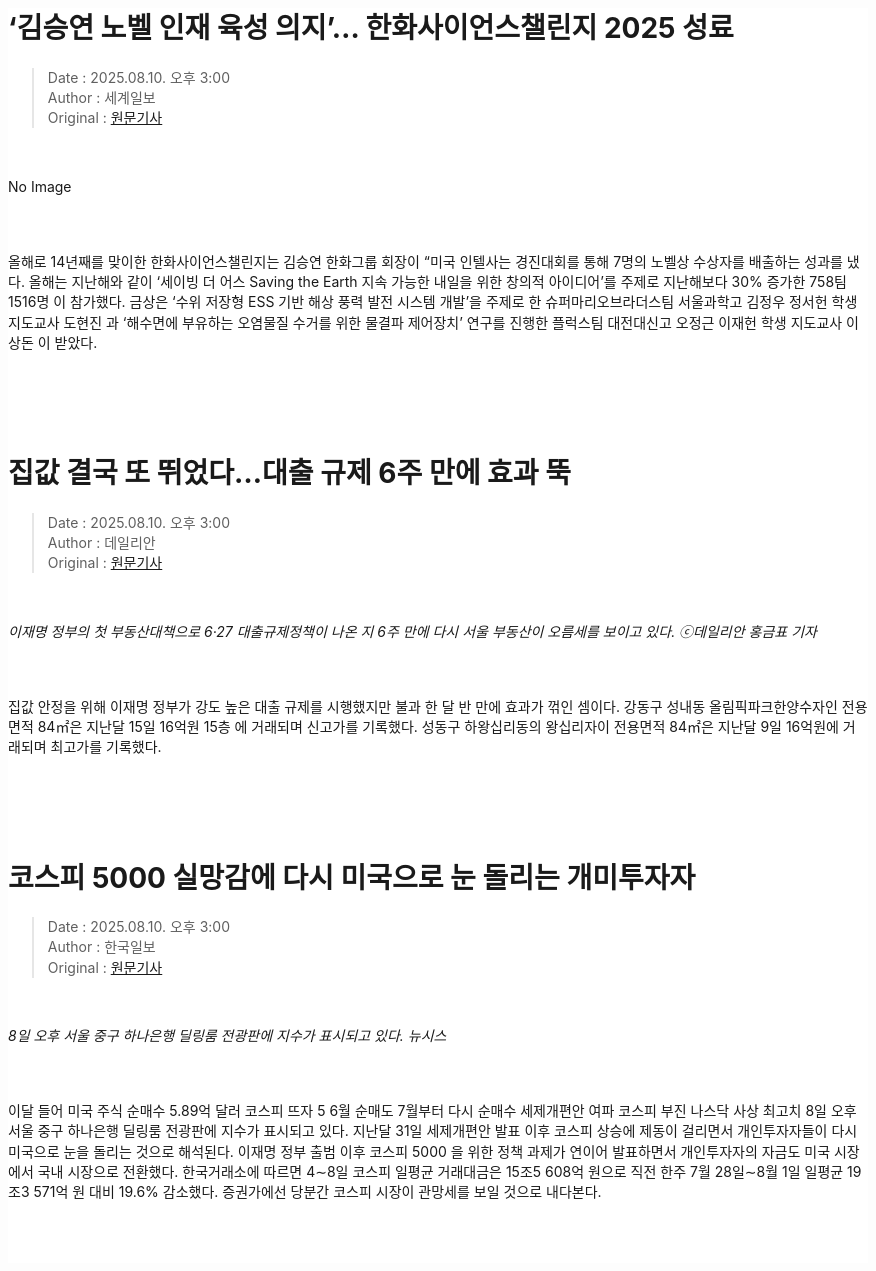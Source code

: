   
# ‘김승연 노벨 인재 육성 의지’… 한화사이언스챌린지 2025 성료  
  
> Date : 2025.08.10. 오후 3:00  
> Author : 세계일보  
> Original : [원문기사](https://n.news.naver.com/mnews/article/022/0004058731?sid=101)  
<br/>  
  
No Image  
<br/><br/>  
  
올해로 14년째를 맞이한 한화사이언스챌린지는 김승연 한화그룹 회장이 “미국 인텔사는 경진대회를 통해 7명의 노벨상 수상자를 배출하는 성과를 냈다.
올해는 지난해와 같이 ‘세이빙 더 어스 Saving the Earth 지속 가능한 내일을 위한 창의적 아이디어’를 주제로 지난해보다 30% 증가한 758팀 1516명 이 참가했다.
금상은 ‘수위 저장형 ESS 기반 해상 풍력 발전 시스템 개발’을 주제로 한 슈퍼마리오브라더스팀 서울과학고 김정우 정서헌 학생 지도교사 도현진 과 ‘해수면에 부유하는 오염물질 수거를 위한 물결파 제어장치’ 연구를 진행한 플럭스팀 대전대신고 오정근 이재헌 학생 지도교사 이상돈 이 받았다.  
<br/><br/><br/>  

  
# 집값 결국 또 뛰었다…대출 규제 6주 만에 효과 뚝  
  
> Date : 2025.08.10. 오후 3:00  
> Author : 데일리안  
> Original : [원문기사](https://n.news.naver.com/mnews/article/119/0002989370?sid=101)  
<br/>  
  
<img alt="이재명 정부의 첫 부동산대책으로 6·27 대출규제정책이 나온 지 6주 만에 다시 서울 부동산이 오름세를 보이고 있다. ⓒ데일리안 홍금표 기자" class="_LAZY_LOADING _LAZY_LOADING_INIT_HIDE" src="https://imgnews.pstatic.net/image/119/2025/08/10/0002989370_001_20250810150018860.jpeg?type=w860" id="img1" style="display: none;"></img><em class="img_desc">이재명 정부의 첫 부동산대책으로 6·27 대출규제정책이 나온 지 6주 만에 다시 서울 부동산이 오름세를 보이고 있다. ⓒ데일리안 홍금표 기자</em>  
<br/><br/>  
  
집값 안정을 위해 이재명 정부가 강도 높은 대출 규제를 시행했지만 불과 한 달 반 만에 효과가 꺾인 셈이다.
강동구 성내동 올림픽파크한양수자인 전용면적 84㎡은 지난달 15일 16억원 15층 에 거래되며 신고가를 기록했다.
성동구 하왕십리동의 왕십리자이 전용면적 84㎡은 지난달 9일 16억원에 거래되며 최고가를 기록했다.  
<br/><br/><br/>  

  
# 코스피 5000 실망감에 다시 미국으로 눈 돌리는 개미투자자  
  
> Date : 2025.08.10. 오후 3:00  
> Author : 한국일보  
> Original : [원문기사](https://n.news.naver.com/mnews/article/469/0000880763?sid=101)  
<br/>  
  
<img alt="8일 오후 서울 중구 하나은행 딜링룸 전광판에 지수가 표시되고 있다. 뉴시스" class="_LAZY_LOADING _LAZY_LOADING_INIT_HIDE" src="https://imgnews.pstatic.net/image/469/2025/08/10/0000880763_001_20250810150018793.jpg?type=w860" id="img1" style="display: none;"></img><em class="img_desc">8일 오후 서울 중구 하나은행 딜링룸 전광판에 지수가 표시되고 있다. 뉴시스</em>  
<br/><br/>  
  
이달 들어 미국 주식 순매수 5.89억 달러 코스피 뜨자 5 6월 순매도 7월부터 다시 순매수 세제개편안 여파 코스피 부진 나스닥 사상 최고치 8일 오후 서울 중구 하나은행 딜링룸 전광판에 지수가 표시되고 있다.
지난달 31일 세제개편안 발표 이후 코스피 상승에 제동이 걸리면서 개인투자자들이 다시 미국으로 눈을 돌리는 것으로 해석된다.
이재명 정부 출범 이후 코스피 5000 을 위한 정책 과제가 연이어 발표하면서 개인투자자의 자금도 미국 시장에서 국내 시장으로 전환했다.
한국거래소에 따르면 4∼8일 코스피 일평균 거래대금은 15조5 608억 원으로 직전 한주 7월 28일∼8월 1일 일평균 19조3 571억 원 대비 19.6% 감소했다.
증권가에선 당분간 코스피 시장이 관망세를 보일 것으로 내다본다.  
<br/><br/><br/>  
